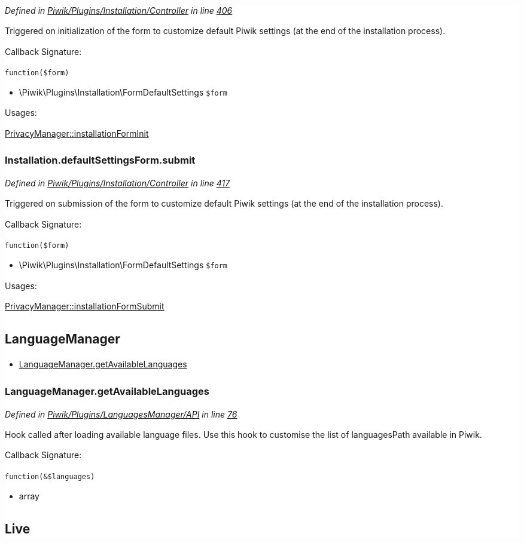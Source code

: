 *Defined in [Piwik/Plugins/Installation/Controller](https://github.com/piwik/piwik/blob/2.10.0-rc3/plugins/Installation/Controller.php) in line [406](https://github.com/piwik/piwik/blob/2.10.0-rc3/plugins/Installation/Controller.php#L406)*

Triggered on initialization of the form to customize default Piwik settings (at the end of the installation process).

Callback Signature:
<pre><code>function($form)</code></pre>

- \Piwik\Plugins\Installation\FormDefaultSettings `$form` 

Usages:

[PrivacyManager::installationFormInit](https://github.com/piwik/piwik/blob/2.10.0-rc3/plugins/PrivacyManager/PrivacyManager.php#L165)


### Installation.defaultSettingsForm.submit

*Defined in [Piwik/Plugins/Installation/Controller](https://github.com/piwik/piwik/blob/2.10.0-rc3/plugins/Installation/Controller.php) in line [417](https://github.com/piwik/piwik/blob/2.10.0-rc3/plugins/Installation/Controller.php#L417)*

Triggered on submission of the form to customize default Piwik settings (at the end of the installation process).

Callback Signature:
<pre><code>function($form)</code></pre>

- \Piwik\Plugins\Installation\FormDefaultSettings `$form` 

Usages:

[PrivacyManager::installationFormSubmit](https://github.com/piwik/piwik/blob/2.10.0-rc3/plugins/PrivacyManager/PrivacyManager.php#L190)

## LanguageManager

- [LanguageManager.getAvailableLanguages](#languagemanagergetavailablelanguages)

### LanguageManager.getAvailableLanguages

*Defined in [Piwik/Plugins/LanguagesManager/API](https://github.com/piwik/piwik/blob/2.10.0-rc3/plugins/LanguagesManager/API.php) in line [76](https://github.com/piwik/piwik/blob/2.10.0-rc3/plugins/LanguagesManager/API.php#L76)*

Hook called after loading available language files. Use this hook to customise the list of languagesPath available in Piwik.

Callback Signature:
<pre><code>function(&amp;$languages)</code></pre>

- array

## Live
